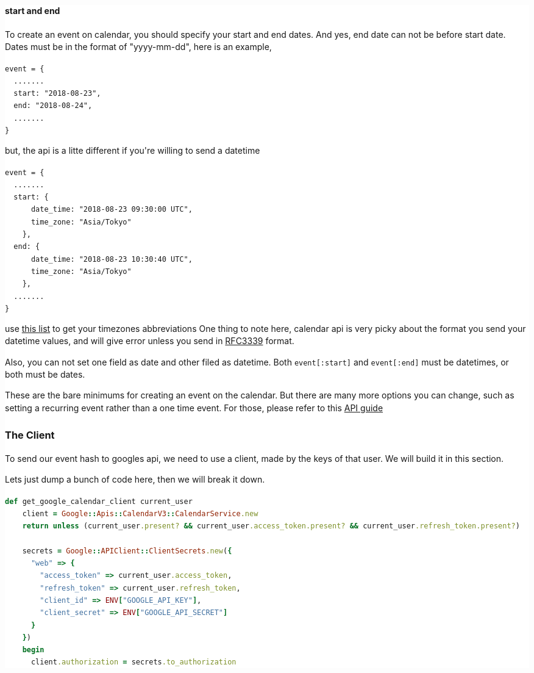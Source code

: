 
#### start and end

To create an event on calendar, you should specify your start and end dates. And yes, end date can not be before start date.
Dates must be in the format of "yyyy-mm-dd", here is an example,
```
event = {
  .......
  start: "2018-08-23",
  end: "2018-08-24",
  .......
}
```

but, the api is a litte different if you're willing to send a datetime

```
event = {
  .......
  start: {
      date_time: "2018-08-23 09:30:00 UTC",
      time_zone: "Asia/Tokyo"
    },
  end: {
      date_time: "2018-08-23 10:30:40 UTC",
      time_zone: "Asia/Tokyo"
    },
  .......
}
```
use [this list](https://en.wikipedia.org/wiki/List_of_time_zone_abbreviations) to get your timezones abbreviations
One thing to note here, calendar api is very picky about the format you send your datetime values, and will give error unless you send in [RFC3339](https://tools.ietf.org/html/rfc3339) format.

Also, you can not set one field as date and other filed as datetime.
Both `event[:start]` and `event[:end]` must be datetimes, or both must be dates.

These are the bare minimums for creating an event on the calendar.
But there are many more options you can change, such as setting a recurring event rather than a one time event.
For those, please refer to this [API guide](https://developers.google.com/calendar/v3/reference/events/insert)


### The Client
To send our event hash to googles api, we need to use a client, made by the keys of that user.
We will build it in this section.

Lets just dump a bunch of code here, then we will break it down.
```ruby
def get_google_calendar_client current_user
    client = Google::Apis::CalendarV3::CalendarService.new
    return unless (current_user.present? && current_user.access_token.present? && current_user.refresh_token.present?)

    secrets = Google::APIClient::ClientSecrets.new({
      "web" => {
        "access_token" => current_user.access_token,
        "refresh_token" => current_user.refresh_token,
        "client_id" => ENV["GOOGLE_API_KEY"],
        "client_secret" => ENV["GOOGLE_API_SECRET"]
      }
    })
    begin
      client.authorization = secrets.to_authorization
```